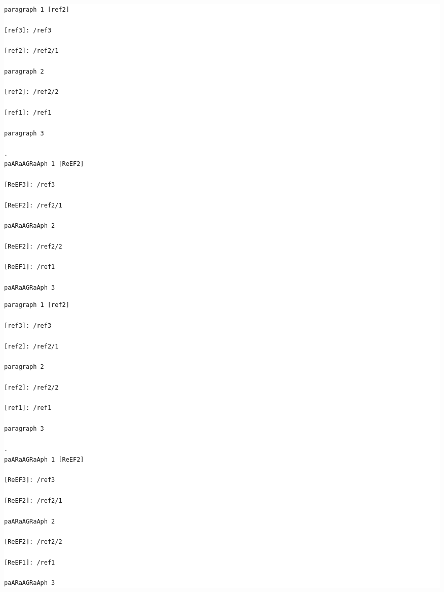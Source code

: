 
```````````````````````````````` example(Reference Placement: 5) options(references-group-with-last)
paragraph 1 [ref2]

[ref3]: /ref3

[ref2]: /ref2/1

paragraph 2

[ref2]: /ref2/2

[ref1]: /ref1

paragraph 3

.
paARaAGRaAph 1 [ReEF2]

[ReEF3]: /ref3

[ReEF2]: /ref2/1

paARaAGRaAph 2

[ReEF2]: /ref2/2

[ReEF1]: /ref1

paARaAGRaAph 3
````````````````````````````````


```````````````````````````````` example(Reference Placement: 6) options(references-document-bottom, references-sort)
paragraph 1 [ref2]

[ref3]: /ref3

[ref2]: /ref2/1

paragraph 2

[ref2]: /ref2/2

[ref1]: /ref1

paragraph 3

.
paARaAGRaAph 1 [ReEF2]

[ReEF3]: /ref3

[ReEF2]: /ref2/1

paARaAGRaAph 2

[ReEF2]: /ref2/2

[ReEF1]: /ref1

paARaAGRaAph 3
````````````````````````````````


[Markdown]: https://test.com/doc.png 
[maARKDoWN]: https://test.com/doc.png
[Markdown]: https://test.com/doc.png "test" 
[maARKDoWN]: https://test.com/doc.png "teESt"
[ref3]: </ref3>
[ref2]: </ref2/1>
[ref2]: </ref2/2>
[ref1]: </ref1>
[ReEF3]: </ref3>
[ReEF2]: </ref2/1>
[ReEF2]: </ref2/2>
[ReEF1]: </ref1>
[Markdown]: http://daringfireball.net/projects/markdown"
[maARKDoWN]: http://daringfireball.net/projects/markdown"